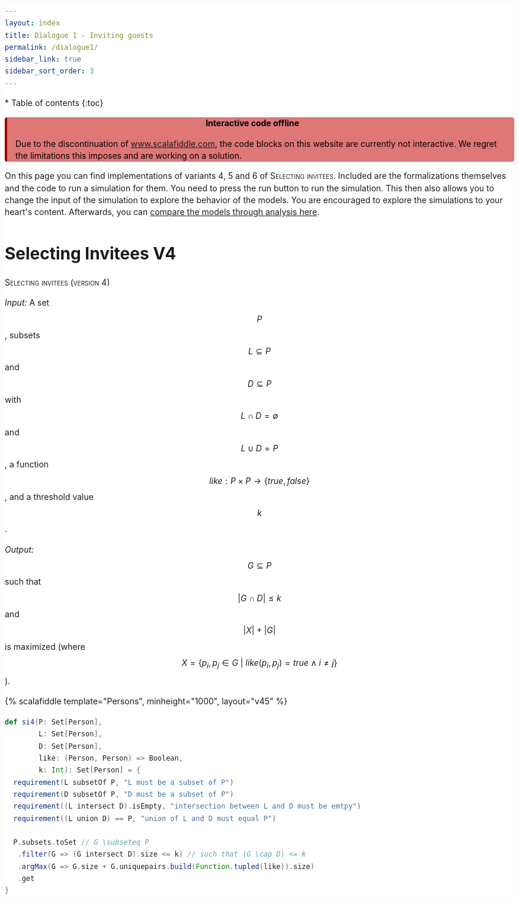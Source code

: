 ```yaml
---
layout: index
title: Dialogue 1 - Inviting guests
permalink: /dialogue1/
sidebar_link: true
sidebar_sort_order: 3
---
```


<div id="toc-wrapper" markdown="1">
* Table of contents
{:toc}
</div>

<div class="warning" style='max-width: 100%;background-color:#DF7777; color: #000; border-left: solid #a00000 4px; border-radius: 4px; padding-right: 2em;'>
<span>
<p style='width: 100%;margin-top:1em; text-align:center'>
<b>Interactive code offline</b></p>
<p style='width: calc(100% - 1em);margin-left: 1em;'>
Due to the discontinuation of <a href="https://www.scalafiddle.com">www.scalafiddle.com</a>, the code blocks on this website are currently not interactive. We regret the limitations this imposes and are working on a solution.
</p></span>
</div>

On this page you can find implementations of variants 4, 5 and 6 of
<span style="font-variant: small-caps;">Selecting invitees</span>. Included
are the formalizations themselves and the code to run a simulation for them.
You need to press the run button to run the simulation. This then also allows
you to change the input of the simulation to explore the behavior of the
models. You are encouraged to explore the simulations to your heart's content.
Afterwards, you can [compare the models through analysis here](/socialpsychtutorial/dialogue1_comparison).


# Selecting Invitees V4

<span style="font-variant: small-caps;">Selecting invitees (version 4)</span>

*Input:* A set $$P$$, subsets $$L \subseteq P$$ and $$D \subseteq P$$ with $$L \cap D = \emptyset$$ and $$L \cup D = P$$, a function $$like: P \times P \rightarrow \{true, false\}$$, and a threshold value $$k$$.

<span>*Output:* $$G \subseteq P$$ such that $$|G\cap D| \leq k$$ and $$|X| + |G|$$ is maximized (where $$X = \{p_i,p_j \in G~|~like(p_i,p_j) = true \wedge i\neq j\}$$).</span>

{% scalafiddle template="Persons", minheight="1000", layout="v45" %}
```scala
def si4(P: Set[Person],
        L: Set[Person],
        D: Set[Person],
        like: (Person, Person) => Boolean,
        k: Int): Set[Person] = {
  requirement(L subsetOf P, "L must be a subset of P")
  requirement(D subsetOf P, "D must be a subset of P")
  requirement((L intersect D).isEmpty, "intersection between L and D must be emtpy")
  requirement((L union D) == P, "union of L and D must equal P")

  P.subsets.toSet // G \subseteq P
   .filter(G => (G intersect D).size <= k) // such that |G \cap D| <= k
   .argMax(G => G.size + G.uniquepairs.build(Function.tupled(like)).size)
   .get
}

```